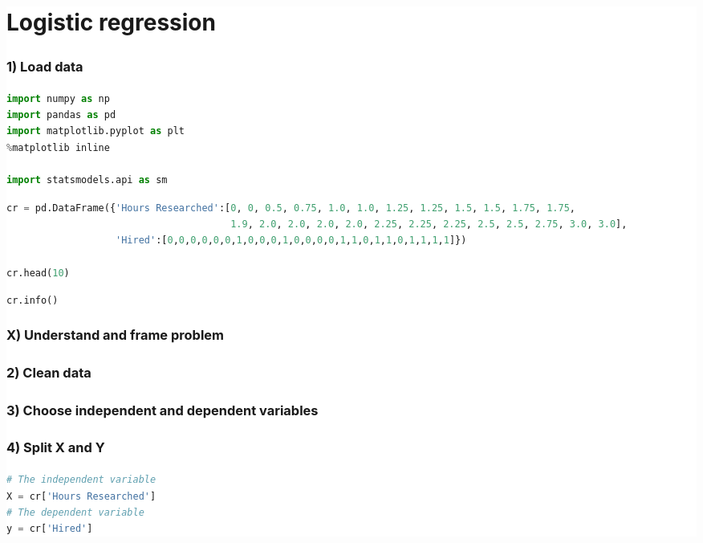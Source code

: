 # Logistic regression

### 1) Load data


```python
import numpy as np
import pandas as pd
import matplotlib.pyplot as plt
%matplotlib inline

import statsmodels.api as sm
```


```python
cr = pd.DataFrame({'Hours Researched':[0, 0, 0.5, 0.75, 1.0, 1.0, 1.25, 1.25, 1.5, 1.5, 1.75, 1.75, 
                                       1.9, 2.0, 2.0, 2.0, 2.0, 2.25, 2.25, 2.25, 2.5, 2.5, 2.75, 3.0, 3.0],
                   'Hired':[0,0,0,0,0,0,1,0,0,0,1,0,0,0,0,1,1,0,1,1,0,1,1,1,1]})

cr.head(10)
```


```python
cr.info()
```

### X) Understand and frame problem


```python

```

### 2) Clean data 


```python

```

### 3) Choose independent and dependent variables


```python

```

###  4) Split X and Y


```python
# The independent variable
X = cr['Hours Researched']
# The dependent variable
y = cr['Hired']
```
